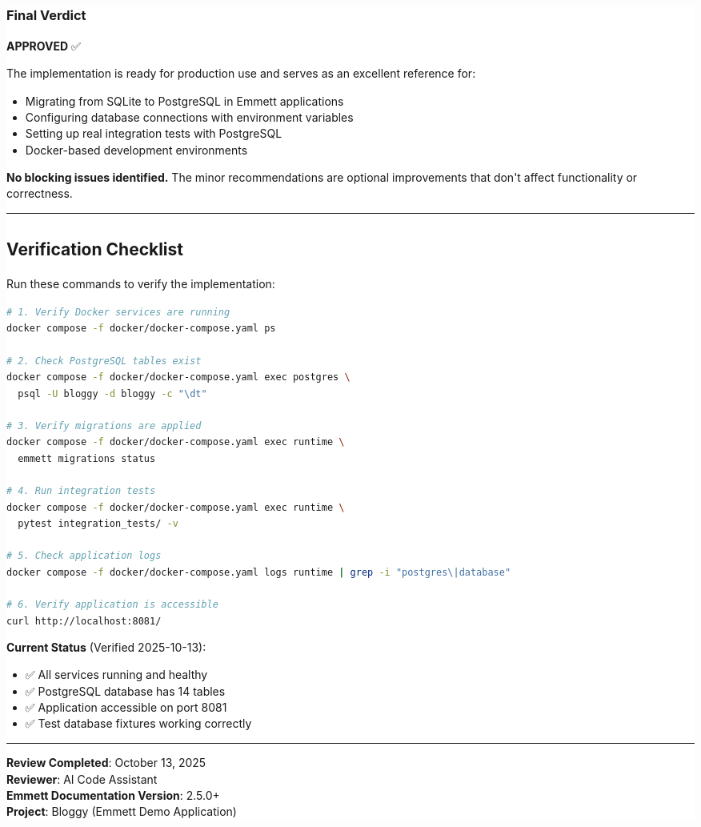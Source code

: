 ### Final Verdict

**APPROVED** ✅

The implementation is ready for production use and serves as an excellent reference for:
- Migrating from SQLite to PostgreSQL in Emmett applications
- Configuring database connections with environment variables
- Setting up real integration tests with PostgreSQL
- Docker-based development environments

**No blocking issues identified.** The minor recommendations are optional improvements that don't affect functionality or correctness.

---

## Verification Checklist

Run these commands to verify the implementation:

```bash
# 1. Verify Docker services are running
docker compose -f docker/docker-compose.yaml ps

# 2. Check PostgreSQL tables exist
docker compose -f docker/docker-compose.yaml exec postgres \
  psql -U bloggy -d bloggy -c "\dt"

# 3. Verify migrations are applied
docker compose -f docker/docker-compose.yaml exec runtime \
  emmett migrations status

# 4. Run integration tests
docker compose -f docker/docker-compose.yaml exec runtime \
  pytest integration_tests/ -v

# 5. Check application logs
docker compose -f docker/docker-compose.yaml logs runtime | grep -i "postgres\|database"

# 6. Verify application is accessible
curl http://localhost:8081/
```

**Current Status** (Verified 2025-10-13):
- ✅ All services running and healthy
- ✅ PostgreSQL database has 14 tables
- ✅ Application accessible on port 8081
- ✅ Test database fixtures working correctly

---

**Review Completed**: October 13, 2025  
**Reviewer**: AI Code Assistant  
**Emmett Documentation Version**: 2.5.0+  
**Project**: Bloggy (Emmett Demo Application)

